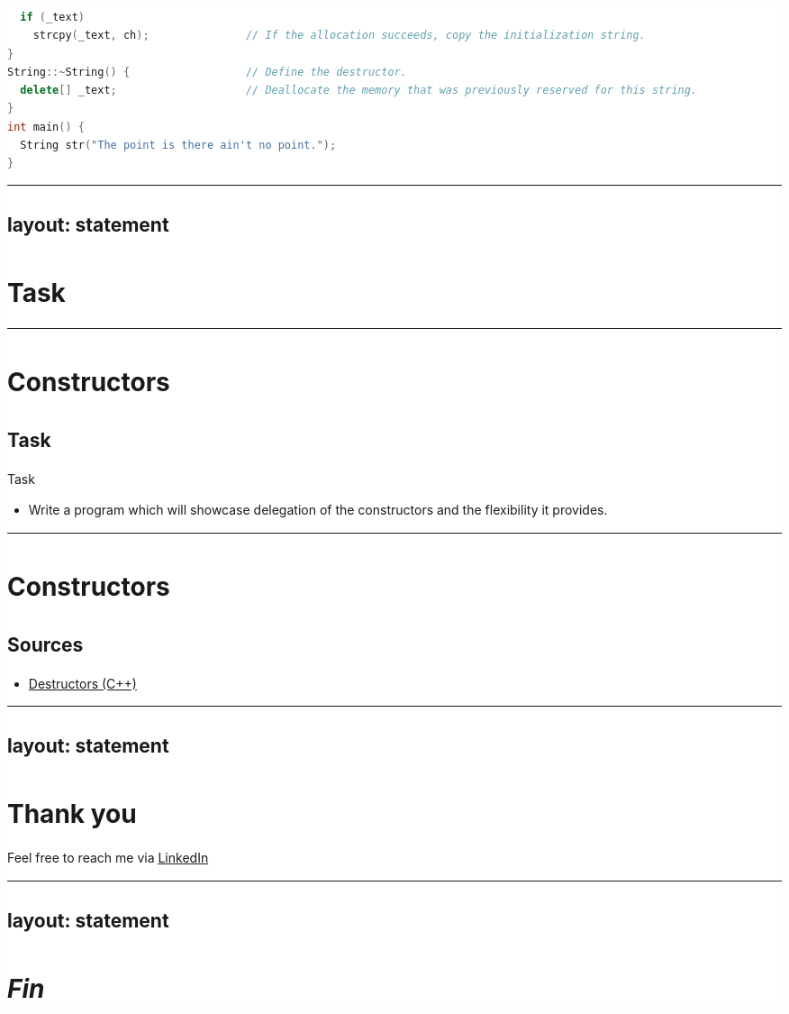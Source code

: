 ```cpp
  if (_text)
    strcpy(_text, ch);               // If the allocation succeeds, copy the initialization string.
}
String::~String() {                  // Define the destructor.
  delete[] _text;                    // Deallocate the memory that was previously reserved for this string.
}
int main() {
  String str("The point is there ain't no point.");
}
```

---
layout: statement
---

# Task

---

# Constructors
## Task
Task
* Write a program which will showcase delegation of the constructors and the flexibility it provides.

---

# Constructors
## Sources
* [Destructors (C++)](https://learn.microsoft.com/en-us/cpp/cpp/destructors-cpp?view=msvc-170)


---
layout: statement
---

# Thank you
Feel free to reach me via [LinkedIn](https://www.linkedin.com/in/hamerlinski)

---
layout: statement
---

# *Fin*
